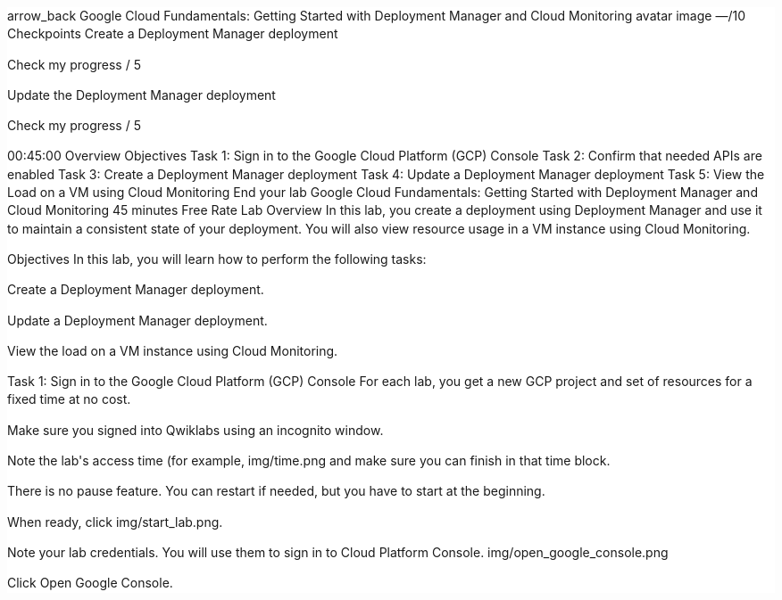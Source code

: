 arrow_back
Google Cloud Fundamentals: Getting Started with Deployment Manager and Cloud Monitoring
avatar image
—/10
Checkpoints
Create a Deployment Manager deployment

Check my progress
/ 5

Update the Deployment Manager deployment

Check my progress
/ 5

00:45:00
Overview
Objectives
Task 1: Sign in to the Google Cloud Platform (GCP) Console
Task 2: Confirm that needed APIs are enabled
Task 3: Create a Deployment Manager deployment
Task 4: Update a Deployment Manager deployment
Task 5: View the Load on a VM using Cloud Monitoring
End your lab
Google Cloud Fundamentals: Getting Started with Deployment Manager and Cloud Monitoring
45 minutes
Free
Rate Lab
Overview
In this lab, you create a deployment using Deployment Manager and use it to maintain a consistent state of your deployment. You will also view resource usage in a VM instance using Cloud Monitoring.

Objectives
In this lab, you will learn how to perform the following tasks:

Create a Deployment Manager deployment.

Update a Deployment Manager deployment.

View the load on a VM instance using Cloud Monitoring.

Task 1: Sign in to the Google Cloud Platform (GCP) Console
For each lab, you get a new GCP project and set of resources for a fixed time at no cost.

Make sure you signed into Qwiklabs using an incognito window.

Note the lab's access time (for example, img/time.png and make sure you can finish in that time block.

There is no pause feature. You can restart if needed, but you have to start at the beginning.

When ready, click img/start_lab.png.

Note your lab credentials. You will use them to sign in to Cloud Platform Console. img/open_google_console.png

Click Open Google Console.

